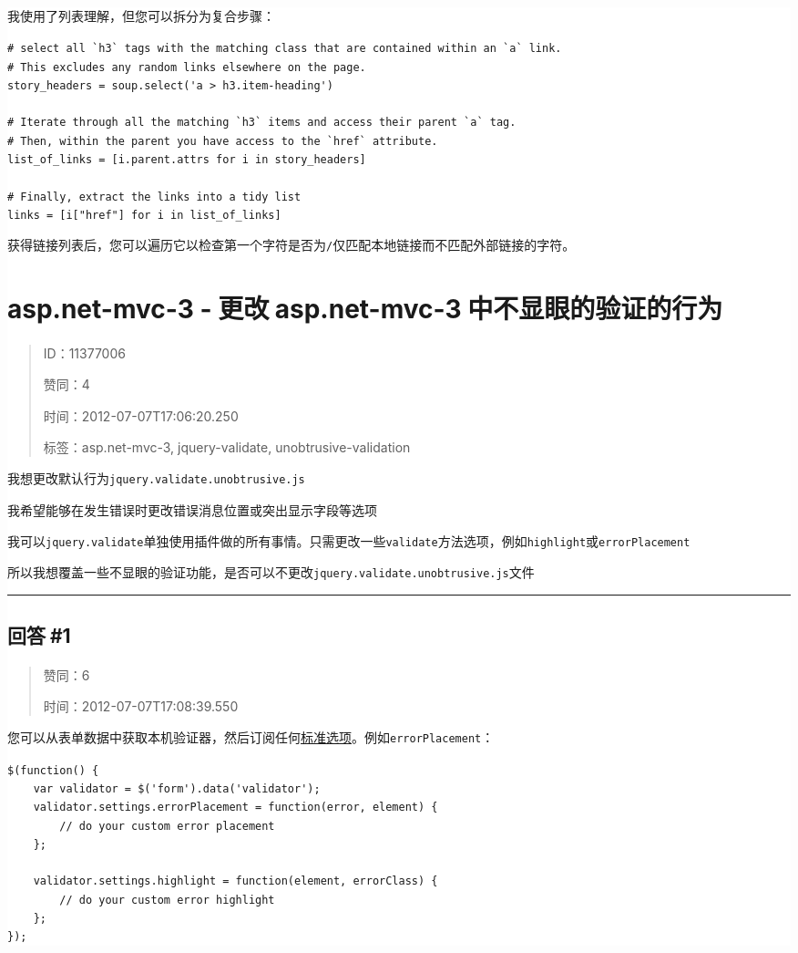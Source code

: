我使用了列表理解，但您可以拆分为复合步骤：

```
# select all `h3` tags with the matching class that are contained within an `a` link.
# This excludes any random links elsewhere on the page.
story_headers = soup.select('a > h3.item-heading')

# Iterate through all the matching `h3` items and access their parent `a` tag.
# Then, within the parent you have access to the `href` attribute.
list_of_links = [i.parent.attrs for i in story_headers]

# Finally, extract the links into a tidy list
links = [i["href"] for i in list_of_links] 
```

获得链接列表后，您可以遍历它以检查第一个字符是否为`/`仅匹配本地链接而不匹配外部链接的字符。

# asp.net-mvc-3 - 更改 asp.net-mvc-3 中不显眼的验证的行为

> ID：11377006
> 
> 赞同：4
> 
> 时间：2012-07-07T17:06:20.250
> 
> 标签：asp.net-mvc-3, jquery-validate, unobtrusive-validation

我想更改默认行为`jquery.validate.unobtrusive.js`

我希望能够在发生错误时更改错误消息位置或突出显示字段等选项

我可以`jquery.validate`单独使用插件做的所有事情。只需更改一些`validate`方法选项，例如`highlight`或`errorPlacement`

所以我想覆盖一些不显眼的验证功能，是否可以不更改`jquery.validate.unobtrusive.js`文件

* * *

## 回答 #1

> 赞同：6
> 
> 时间：2012-07-07T17:08:39.550

您可以从表单数据中获取本机验证器，然后订阅任何[标准选项](http://docs.jquery.com/Plugins/Validation/validate#options)。例如`errorPlacement`：

```
$(function() {
    var validator = $('form').data('validator');
    validator.settings.errorPlacement = function(error, element) {
        // do your custom error placement
    };

    validator.settings.highlight = function(element, errorClass) {
        // do your custom error highlight
    };
}); 
```
